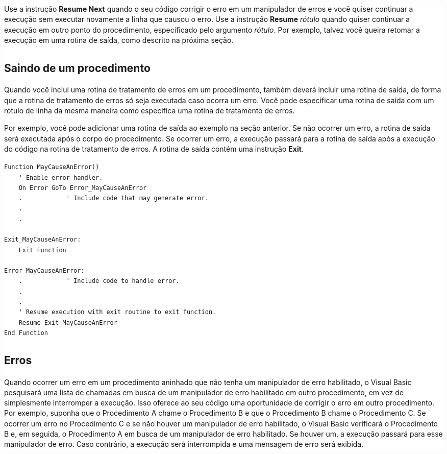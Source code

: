 Use a instrução  **Resume Next** quando o seu código corrigir o erro em um manipulador de erros e você quiser continuar a execução sem executar novamente a linha que causou o erro. Use a instrução **Resume** _rótulo_ quando quiser continuar a execução em outro ponto do procedimento, especificado pelo argumento _rótulo_. Por exemplo, talvez você queira retomar a execução em uma rotina de saída, como descrito na próxima seção.


## Saindo de um procedimento

Quando você inclui uma rotina de tratamento de erros em um procedimento, também deverá incluir uma rotina de saída, de forma que a rotina de tratamento de erros só seja executada caso ocorra um erro. Você pode especificar uma rotina de saída com um rótulo de linha da mesma maneira como especifica uma rotina de tratamento de erros.

Por exemplo, você pode adicionar uma rotina de saída ao exemplo na seção anterior. Se não ocorrer um erro, a rotina de saída será executada após o corpo do procedimento. Se ocorrer um erro, a execução passará para a rotina de saída após a execução do código na rotina de tratamento de erros. A rotina de saída contém uma instrução  **Exit**.




```
Function MayCauseAnError() 
    ' Enable error handler. 
    On Error GoTo Error_MayCauseAnError 
    .            ' Include code that may generate error. 
    . 
    . 
 
Exit_MayCauseAnError: 
    Exit Function 
 
Error_MayCauseAnError: 
    .            ' Include code to handle error. 
    . 
    . 
    ' Resume execution with exit routine to exit function. 
    Resume Exit_MayCauseAnError 
End Function
```


## Erros

Quando ocorrer um erro em um procedimento aninhado que não tenha um manipulador de erro habilitado, o Visual Basic pesquisará uma lista de chamadas em busca de um manipulador de erro habilitado em outro procedimento, em vez de simplesmente interromper a execução. Isso oferece ao seu código uma oportunidade de corrigir o erro em outro procedimento. Por exemplo, suponha que o Procedimento A chame o Procedimento B e que o Procedimento B chame o Procedimento C. Se ocorrer um erro no Procedimento C e se não houver um manipulador de erro habilitado, o Visual Basic verificará o Procedimento B e, em seguida, o Procedimento A em busca de um manipulador de erro habilitado. Se houver um, a execução passará para esse manipulador de erro. Caso contrário, a execução será interrompida e uma mensagem de erro será exibida.

